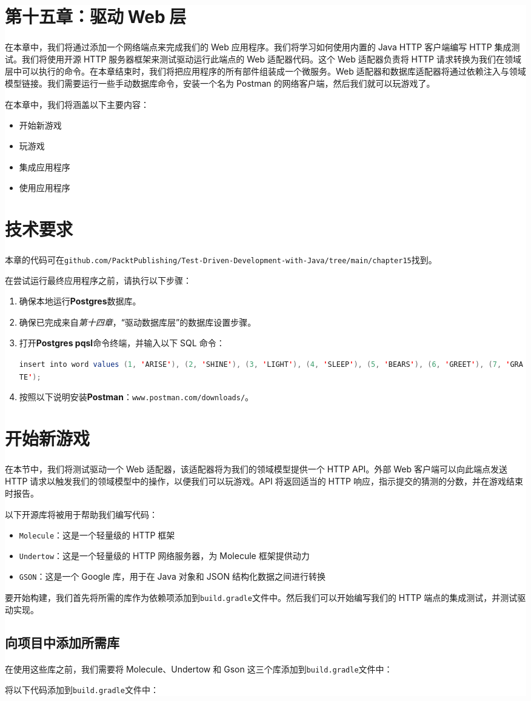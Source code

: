 

# 第十五章：驱动 Web 层

在本章中，我们将通过添加一个网络端点来完成我们的 Web 应用程序。我们将学习如何使用内置的 Java HTTP 客户端编写 HTTP 集成测试。我们将使用开源 HTTP 服务器框架来测试驱动运行此端点的 Web 适配器代码。这个 Web 适配器负责将 HTTP 请求转换为我们在领域层中可以执行的命令。在本章结束时，我们将把应用程序的所有部件组装成一个微服务。Web 适配器和数据库适配器将通过依赖注入与领域模型链接。我们需要运行一些手动数据库命令，安装一个名为 Postman 的网络客户端，然后我们就可以玩游戏了。

在本章中，我们将涵盖以下主要内容：

+   开始新游戏

+   玩游戏

+   集成应用程序

+   使用应用程序

# 技术要求

本章的代码可在`github.com/PacktPublishing/Test-Driven-Development-with-Java/tree/main/chapter15`找到。

在尝试运行最终应用程序之前，请执行以下步骤：

1.  确保本地运行**Postgres**数据库。

1.  确保已完成来自*第十四章*，“驱动数据库层”的数据库设置步骤。

1.  打开**Postgres pqsl**命令终端，并输入以下 SQL 命令：

    ```java
    insert into word values (1, 'ARISE'), (2, 'SHINE'), (3, 'LIGHT'), (4, 'SLEEP'), (5, 'BEARS'), (6, 'GREET'), (7, 'GRATE');
    ```

1.  按照以下说明安装**Postman**：`www.postman.com/downloads/`。

# 开始新游戏

在本节中，我们将测试驱动一个 Web 适配器，该适配器将为我们的领域模型提供一个 HTTP API。外部 Web 客户端可以向此端点发送 HTTP 请求以触发我们的领域模型中的操作，以便我们可以玩游戏。API 将返回适当的 HTTP 响应，指示提交的猜测的分数，并在游戏结束时报告。

以下开源库将被用于帮助我们编写代码：

+   `Molecule`：这是一个轻量级的 HTTP 框架

+   `Undertow`：这是一个轻量级的 HTTP 网络服务器，为 Molecule 框架提供动力

+   `GSON`：这是一个 Google 库，用于在 Java 对象和 JSON 结构化数据之间进行转换

要开始构建，我们首先将所需的库作为依赖项添加到`build.gradle`文件中。然后我们可以开始编写我们的 HTTP 端点的集成测试，并测试驱动实现。

## 向项目中添加所需库

在使用这些库之前，我们需要将 Molecule、Undertow 和 Gson 这三个库添加到`build.gradle`文件中：

将以下代码添加到`build.gradle`文件中：
